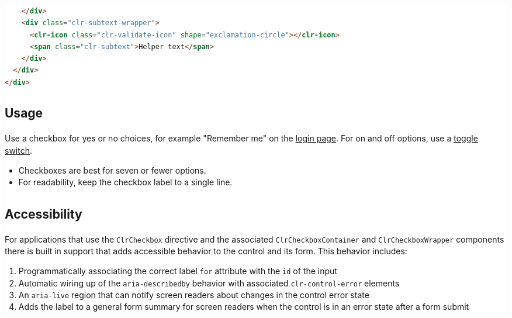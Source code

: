 ```html
    </div>
    <div class="clr-subtext-wrapper">
      <clr-icon class="clr-validate-icon" shape="exclamation-circle"></clr-icon>
      <span class="clr-subtext">Helper text</span>
    </div>
  </div>
</div>
```

## Usage

Use a checkbox for yes or no choices, for example "Remember me" on the [login page](/documentation/login). For on and off options, use a [toggle switch](/documentation/toggle-switches).

* Checkboxes are best for seven or fewer options.
* For readability, keep the checkbox label to a single line.

## Accessibility

For applications that use the `ClrCheckbox` directive and the associated `ClrCheckboxContainer` and `ClrCheckboxWrapper` components there is built in support that adds accessible behavior to the control and its form. This behavior includes:

1.  Programmatically associating the correct label `for` attribute with the `id` of the input
2.  Automatic wiring up of the `aria-describedby` behavior with associated `clr-control-error` elements
3.  An `aria-live` region that can notify screen readers about changes in the control error state
4.  Adds the label to a general form summary for screen readers when the control is in an error state after a form submit
